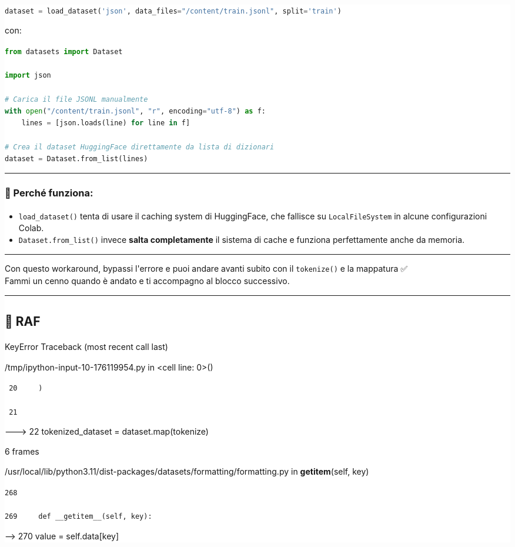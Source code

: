 ```python
dataset = load_dataset('json', data_files="/content/train.jsonl", split='train')
```

con:

```python
from datasets import Dataset

import json

# Carica il file JSONL manualmente
with open("/content/train.jsonl", "r", encoding="utf-8") as f:
    lines = [json.loads(line) for line in f]

# Crea il dataset HuggingFace direttamente da lista di dizionari
dataset = Dataset.from_list(lines)
```

---

### 🔧 Perché funziona:
- `load_dataset()` tenta di usare il caching system di HuggingFace, che fallisce su `LocalFileSystem` in alcune configurazioni Colab.
- `Dataset.from_list()` invece **salta completamente** il sistema di cache e funziona perfettamente anche da memoria.

---

Con questo workaround, bypassi l'errore e puoi andare avanti subito con il `tokenize()` e la mappatura ✅  
Fammi un cenno quando è andato e ti accompagno al blocco successivo.

---

## 👤 **RAF**

KeyError                                  Traceback (most recent call last)

/tmp/ipython-input-10-176119954.py in <cell line: 0>()

     20     )

     21 

---> 22 tokenized_dataset = dataset.map(tokenize)



6 frames

/usr/local/lib/python3.11/dist-packages/datasets/formatting/formatting.py in __getitem__(self, key)

    268 

    269     def __getitem__(self, key):

--> 270         value = self.data[key]
